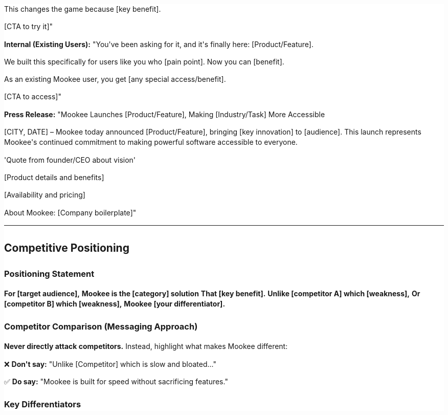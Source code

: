 This changes the game because [key benefit].

[CTA to try it]"

**Internal (Existing Users):**
"You've been asking for it, and it's finally here: [Product/Feature].

We built this specifically for users like you who [pain point]. 
Now you can [benefit].

As an existing Mookee user, you get [any special access/benefit].

[CTA to access]"

**Press Release:**
"Mookee Launches [Product/Feature], Making [Industry/Task] 
More Accessible

[CITY, DATE] – Mookee today announced [Product/Feature], 
bringing [key innovation] to [audience]. This launch 
represents Mookee's continued commitment to making 
powerful software accessible to everyone.

'Quote from founder/CEO about vision'

[Product details and benefits]

[Availability and pricing]

About Mookee:
[Company boilerplate]"

---

## Competitive Positioning

### Positioning Statement

**For [target audience],**
**Mookee is the [category] solution**
**That [key benefit].**
**Unlike [competitor A] which [weakness],**
**Or [competitor B] which [weakness],**
**Mookee [your differentiator].**

### Competitor Comparison (Messaging Approach)

**Never directly attack competitors.** Instead, highlight what makes Mookee different:

❌ **Don't say:**
"Unlike [Competitor] which is slow and bloated..."

✅ **Do say:**
"Mookee is built for speed without sacrificing features."

### Key Differentiators
